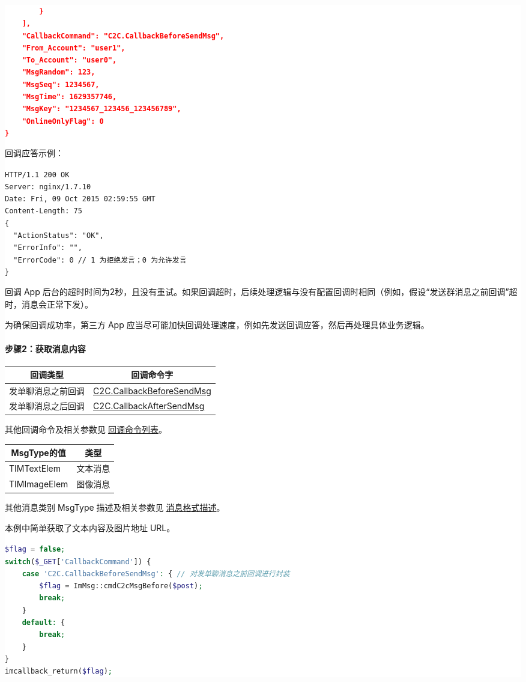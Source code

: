 ```json
        }
    ], 
    "CallbackCommand": "C2C.CallbackBeforeSendMsg", 
    "From_Account": "user1", 
    "To_Account": "user0", 
    "MsgRandom": 123, 
    "MsgSeq": 1234567, 
    "MsgTime": 1629357746, 
    "MsgKey": "1234567_123456_123456789", 
    "OnlineOnlyFlag": 0
}
```

回调应答示例：

```http
HTTP/1.1 200 OK
Server: nginx/1.7.10
Date: Fri, 09 Oct 2015 02:59:55 GMT
Content-Length: 75
{
  "ActionStatus": "OK", 
  "ErrorInfo": "", 
  "ErrorCode": 0 // 1 为拒绝发言；0 为允许发言
}
```

回调 App 后台的超时时间为2秒，且没有重试。如果回调超时，后续处理逻辑与没有配置回调时相同（例如，假设“发送群消息之前回调”超时，消息会正常下发）。

为确保回调成功率，第三方 App 应当尽可能加快回调处理速度，例如先发送回调应答，然后再处理具体业务逻辑。

#### 步骤2：获取消息内容

| 回调类型           | 回调命令字                                                   |
| ------------------ | ------------------------------------------------------------ |
| 发单聊消息之前回调 | [C2C.CallbackBeforeSendMsg](https://cloud.tencent.com/document/product/269/1632) |
| 发单聊消息之后回调 | [C2C.CallbackAfterSendMsg](https://cloud.tencent.com/document/product/269/2716) |

其他回调命令及相关参数见 [回调命令列表](https://cloud.tencent.com/document/product/269/1523)。

| MsgType的值  | 类型     |
| ------------ | -------- |
| TIMTextElem  | 文本消息 |
| TIMImageElem | 图像消息 |

其他消息类别 MsgType 描述及相关参数见 [消息格式描述](https://cloud.tencent.com/document/product/269/2720)。

本例中简单获取了文本内容及图片地址 URL。

```php
$flag = false;
switch($_GET['CallbackCommand']) {
    case 'C2C.CallbackBeforeSendMsg': { // 对发单聊消息之前回调进行封装
        $flag = ImMsg::cmdC2cMsgBefore($post);
        break;
    }
    default: {
        break;
    }
}
imcallback_return($flag);
```
